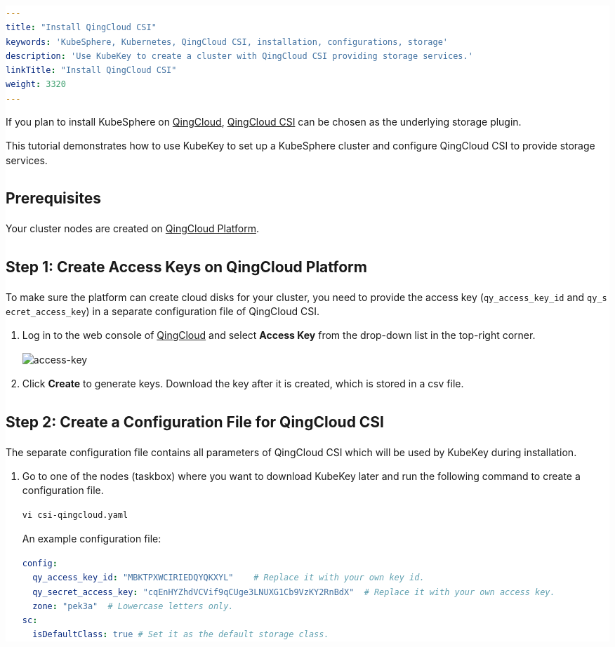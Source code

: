 ```yaml
---
title: "Install QingCloud CSI"
keywords: 'KubeSphere, Kubernetes, QingCloud CSI, installation, configurations, storage'
description: 'Use KubeKey to create a cluster with QingCloud CSI providing storage services.'
linkTitle: "Install QingCloud CSI"
weight: 3320
---
```


If you plan to install KubeSphere on [QingCloud](https://www.qingcloud.com/), [QingCloud CSI](https://github.com/yunify/qingcloud-csi) can be chosen as the underlying storage plugin. 

This tutorial demonstrates how to use KubeKey to set up a KubeSphere cluster and configure QingCloud CSI to provide storage services.

## Prerequisites

Your cluster nodes are created on [QingCloud Platform](https://intl.qingcloud.com/).

## Step 1: Create Access Keys on QingCloud Platform

To make sure the platform can create cloud disks for your cluster, you need to provide the access key (`qy_access_key_id` and `qy_secret_access_key`) in a separate configuration file of QingCloud CSI.

1. Log in to the web console of [QingCloud](https://console.qingcloud.com/login) and select **Access Key** from the drop-down list in the top-right corner.

   ![access-key](/images/docs/v3.3/installing-on-linux/introduction/persistent-storage-configuration/access-key.jpg)

2. Click **Create** to generate keys. Download the key after it is created, which is stored in a csv file.

## Step 2: Create a Configuration File for QingCloud CSI

The separate configuration file contains all parameters of QingCloud CSI which will be used by KubeKey during installation.

1. Go to one of the nodes (taskbox) where you want to download KubeKey later and run the following command to create a configuration file.

   ```
   vi csi-qingcloud.yaml
   ```

   An example configuration file:

   ```yaml
   config:
     qy_access_key_id: "MBKTPXWCIRIEDQYQKXYL"    # Replace it with your own key id.
     qy_secret_access_key: "cqEnHYZhdVCVif9qCUge3LNUXG1Cb9VzKY2RnBdX"  # Replace it with your own access key.
     zone: "pek3a"  # Lowercase letters only.
   sc:
     isDefaultClass: true # Set it as the default storage class.
   ```
